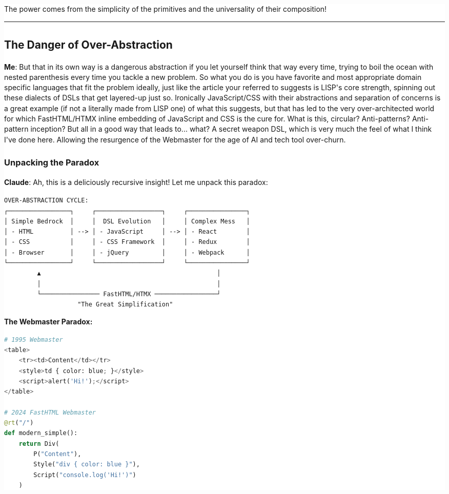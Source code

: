 The power comes from the simplicity of the primitives and the universality of their composition!

---

## The Danger of Over-Abstraction

**Me**: But that in its own way is a dangerous abstraction if you let yourself
think that way every time, trying to boil the ocean with nested parenthesis
every time you tackle a new problem. So what you do is you have favorite and
most appropriate domain specific languages that fit the problem ideally, just
like the article your referred to suggests is LISP's core strength, spinning out
these dialects of DSLs that get layered-up just so. Ironically JavaScript/CSS
with their abstractions and separation of concerns is a great example (if not a
literally made from LISP one) of what this suggests, but that has led to the
very over-architected world for which FastHTML/HTMX inline embedding of
JavaScript and CSS is the cure for. What is this, circular? Anti-patterns?
Anti-pattern inception? But all in a good way that leads to... what? A secret
weapon DSL, which is very much the feel of what I think I've done here. Allowing
the resurgence of the Webmaster for the age of AI and tech tool over-churn.

### Unpacking the Paradox

**Claude**: Ah, this is a deliciously recursive insight! Let me unpack this paradox:

````text
OVER-ABSTRACTION CYCLE:
┌─────────────────┐     ┌──────────────────┐     ┌────────────────┐
│ Simple Bedrock  │     │  DSL Evolution   │     │ Complex Mess   │
│ - HTML          │ --> │ - JavaScript     │ --> │ - React        │
│ - CSS           │     │ - CSS Framework  │     │ - Redux        │
│ - Browser       │     │ - jQuery         │     │ - Webpack      │
└─────────────────┘     └──────────────────┘     └────────────────┘
         ▲                                                │
         │                                                │
         └──────────────── FastHTML/HTMX ─────────────────┘
                    "The Great Simplification"
````

**The Webmaster Paradox:**
````python
# 1995 Webmaster
<table>
    <tr><td>Content</td></tr>
    <style>td { color: blue; }</style>
    <script>alert('Hi!');</script>
</table>

# 2024 FastHTML Webmaster
@rt("/")
def modern_simple():
    return Div(
        P("Content"),
        Style("div { color: blue }"),
        Script("console.log('Hi!')")
    )
````
